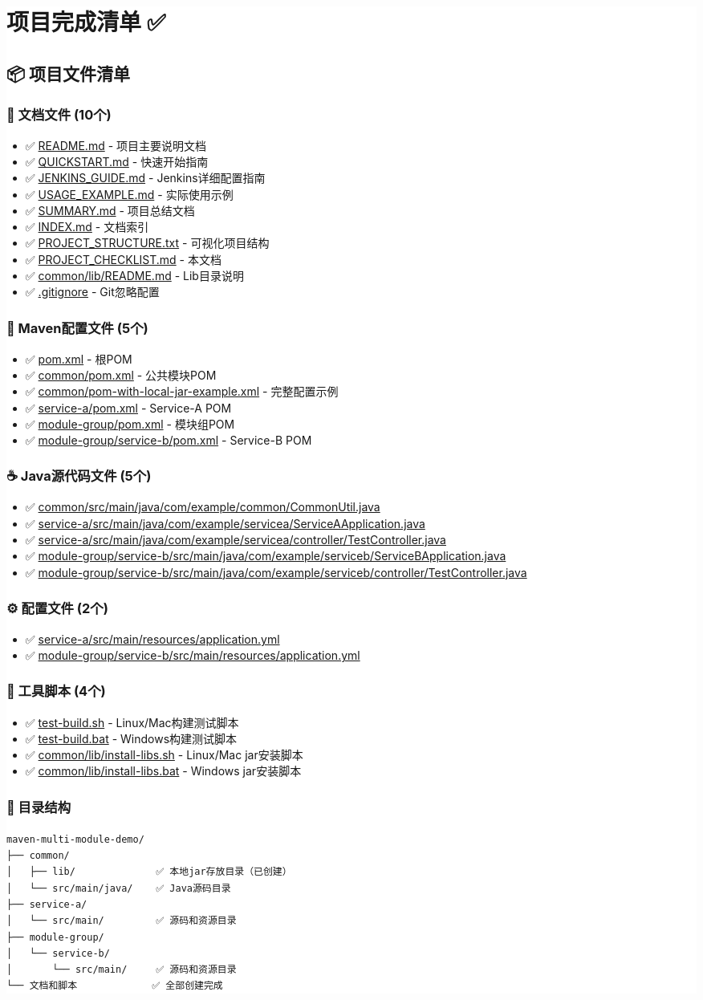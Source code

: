 # 项目完成清单 ✅

## 📦 项目文件清单

### 📄 文档文件 (10个)
- ✅ [README.md](README.md) - 项目主要说明文档
- ✅ [QUICKSTART.md](QUICKSTART.md) - 快速开始指南
- ✅ [JENKINS_GUIDE.md](JENKINS_GUIDE.md) - Jenkins详细配置指南
- ✅ [USAGE_EXAMPLE.md](USAGE_EXAMPLE.md) - 实际使用示例
- ✅ [SUMMARY.md](SUMMARY.md) - 项目总结文档
- ✅ [INDEX.md](INDEX.md) - 文档索引
- ✅ [PROJECT_STRUCTURE.txt](PROJECT_STRUCTURE.txt) - 可视化项目结构
- ✅ [PROJECT_CHECKLIST.md](PROJECT_CHECKLIST.md) - 本文档
- ✅ [common/lib/README.md](common/lib/README.md) - Lib目录说明
- ✅ [.gitignore](.gitignore) - Git忽略配置

### 🔧 Maven配置文件 (5个)
- ✅ [pom.xml](pom.xml) - 根POM
- ✅ [common/pom.xml](common/pom.xml) - 公共模块POM
- ✅ [common/pom-with-local-jar-example.xml](common/pom-with-local-jar-example.xml) - 完整配置示例
- ✅ [service-a/pom.xml](service-a/pom.xml) - Service-A POM
- ✅ [module-group/pom.xml](module-group/pom.xml) - 模块组POM
- ✅ [module-group/service-b/pom.xml](module-group/service-b/pom.xml) - Service-B POM

### ☕ Java源代码文件 (5个)
- ✅ [common/src/main/java/com/example/common/CommonUtil.java](common/src/main/java/com/example/common/CommonUtil.java)
- ✅ [service-a/src/main/java/com/example/servicea/ServiceAApplication.java](service-a/src/main/java/com/example/servicea/ServiceAApplication.java)
- ✅ [service-a/src/main/java/com/example/servicea/controller/TestController.java](service-a/src/main/java/com/example/servicea/controller/TestController.java)
- ✅ [module-group/service-b/src/main/java/com/example/serviceb/ServiceBApplication.java](module-group/service-b/src/main/java/com/example/serviceb/ServiceBApplication.java)
- ✅ [module-group/service-b/src/main/java/com/example/serviceb/controller/TestController.java](module-group/service-b/src/main/java/com/example/serviceb/controller/TestController.java)

### ⚙️ 配置文件 (2个)
- ✅ [service-a/src/main/resources/application.yml](service-a/src/main/resources/application.yml)
- ✅ [module-group/service-b/src/main/resources/application.yml](module-group/service-b/src/main/resources/application.yml)

### 🔨 工具脚本 (4个)
- ✅ [test-build.sh](test-build.sh) - Linux/Mac构建测试脚本
- ✅ [test-build.bat](test-build.bat) - Windows构建测试脚本
- ✅ [common/lib/install-libs.sh](common/lib/install-libs.sh) - Linux/Mac jar安装脚本
- ✅ [common/lib/install-libs.bat](common/lib/install-libs.bat) - Windows jar安装脚本

### 📁 目录结构
```
maven-multi-module-demo/
├── common/
│   ├── lib/              ✅ 本地jar存放目录（已创建）
│   └── src/main/java/    ✅ Java源码目录
├── service-a/
│   └── src/main/         ✅ 源码和资源目录
├── module-group/
│   └── service-b/
│       └── src/main/     ✅ 源码和资源目录
└── 文档和脚本             ✅ 全部创建完成
```
